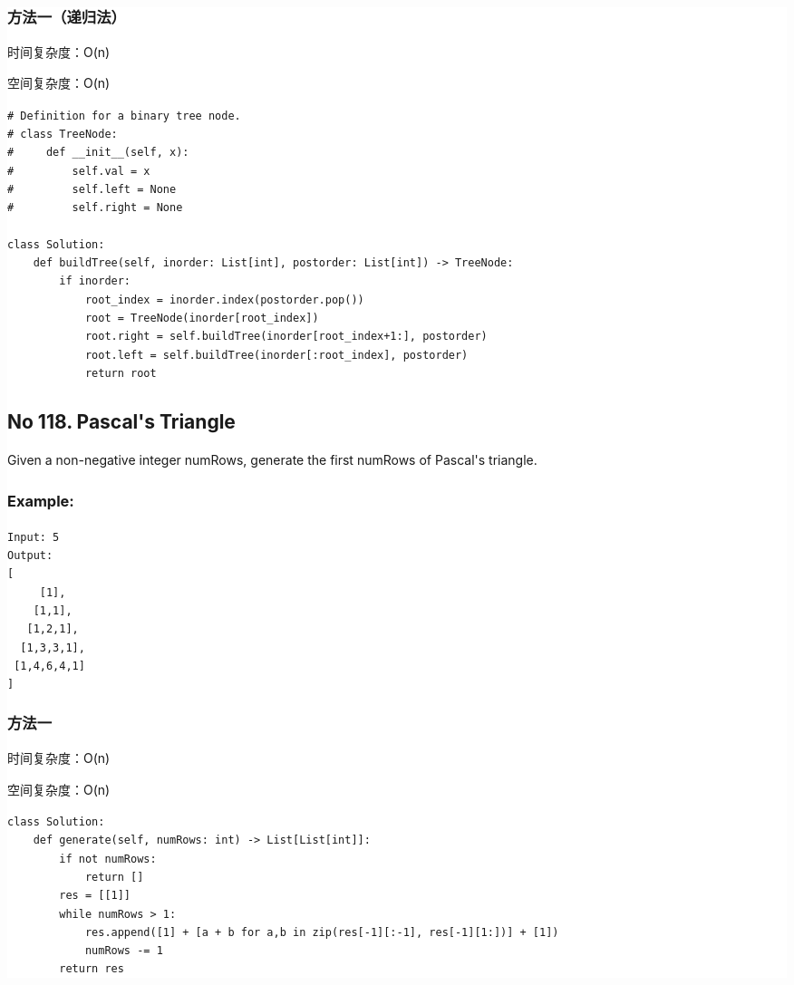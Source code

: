 ### 方法一（递归法）

时间复杂度：O(n)

空间复杂度：O(n)

```
# Definition for a binary tree node.
# class TreeNode:
#     def __init__(self, x):
#         self.val = x
#         self.left = None
#         self.right = None

class Solution:
    def buildTree(self, inorder: List[int], postorder: List[int]) -> TreeNode:
        if inorder:
            root_index = inorder.index(postorder.pop())
            root = TreeNode(inorder[root_index])
            root.right = self.buildTree(inorder[root_index+1:], postorder)
            root.left = self.buildTree(inorder[:root_index], postorder)
            return root
```

## No 118. Pascal's Triangle

Given a non-negative integer numRows, generate the first numRows of Pascal's triangle.

### Example:

```
Input: 5
Output:
[
     [1],
    [1,1],
   [1,2,1],
  [1,3,3,1],
 [1,4,6,4,1]
]
```

### 方法一

时间复杂度：O(n)

空间复杂度：O(n)

```
class Solution:
    def generate(self, numRows: int) -> List[List[int]]:
        if not numRows:
            return []
        res = [[1]]
        while numRows > 1:
            res.append([1] + [a + b for a,b in zip(res[-1][:-1], res[-1][1:])] + [1])
            numRows -= 1
        return res
```
